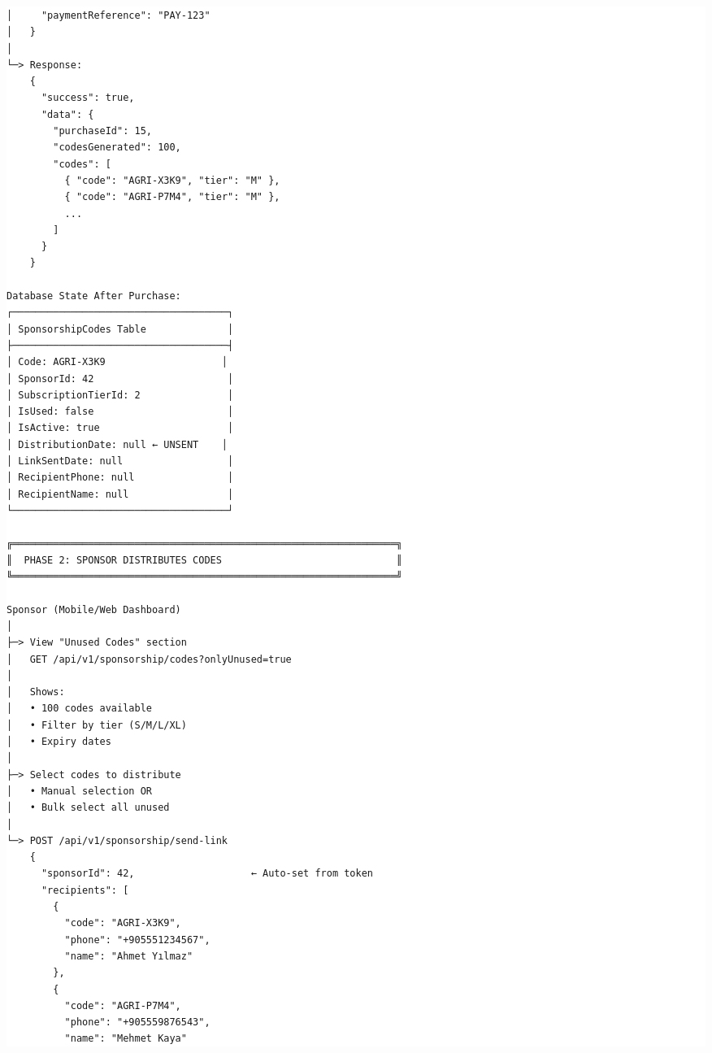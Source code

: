 ```
│     "paymentReference": "PAY-123"
│   }
│
└─> Response:
    {
      "success": true,
      "data": {
        "purchaseId": 15,
        "codesGenerated": 100,
        "codes": [
          { "code": "AGRI-X3K9", "tier": "M" },
          { "code": "AGRI-P7M4", "tier": "M" },
          ...
        ]
      }
    }

Database State After Purchase:
┌─────────────────────────────────────┐
│ SponsorshipCodes Table              │
├─────────────────────────────────────┤
│ Code: AGRI-X3K9                    │
│ SponsorId: 42                       │
│ SubscriptionTierId: 2               │
│ IsUsed: false                       │
│ IsActive: true                      │
│ DistributionDate: null ← UNSENT    │
│ LinkSentDate: null                  │
│ RecipientPhone: null                │
│ RecipientName: null                 │
└─────────────────────────────────────┘

╔══════════════════════════════════════════════════════════════════╗
║  PHASE 2: SPONSOR DISTRIBUTES CODES                              ║
╚══════════════════════════════════════════════════════════════════╝

Sponsor (Mobile/Web Dashboard)
│
├─> View "Unused Codes" section
│   GET /api/v1/sponsorship/codes?onlyUnused=true
│
│   Shows:
│   • 100 codes available
│   • Filter by tier (S/M/L/XL)
│   • Expiry dates
│
├─> Select codes to distribute
│   • Manual selection OR
│   • Bulk select all unused
│
└─> POST /api/v1/sponsorship/send-link
    {
      "sponsorId": 42,                    ← Auto-set from token
      "recipients": [
        {
          "code": "AGRI-X3K9",
          "phone": "+905551234567",
          "name": "Ahmet Yılmaz"
        },
        {
          "code": "AGRI-P7M4",
          "phone": "+905559876543",
          "name": "Mehmet Kaya"
```